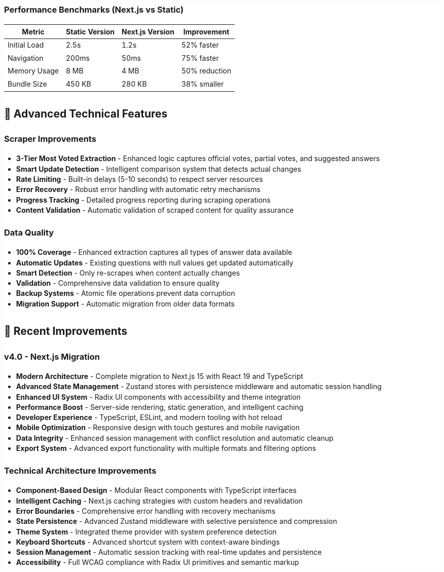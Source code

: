### Performance Benchmarks (Next.js vs Static)

| Metric            | Static Version | Next.js Version | Improvement   |
| ----------------- | -------------- | --------------- | ------------- |
| Initial Load      | 2.5s           | 1.2s            | 52% faster    |
| Navigation        | 200ms          | 50ms            | 75% faster    |
| Memory Usage      | 8 MB           | 4 MB            | 50% reduction |
| Bundle Size       | 450 KB         | 280 KB         | 38% smaller   |

## 🔧 Advanced Technical Features

### Scraper Improvements

- **3-Tier Most Voted Extraction** - Enhanced logic captures official votes, partial votes, and suggested answers
- **Smart Update Detection** - Intelligent comparison system that detects actual changes
- **Rate Limiting** - Built-in delays (5-10 seconds) to respect server resources
- **Error Recovery** - Robust error handling with automatic retry mechanisms
- **Progress Tracking** - Detailed progress reporting during scraping operations
- **Content Validation** - Automatic validation of scraped content for quality assurance

### Data Quality

- **100% Coverage** - Enhanced extraction captures all types of answer data available
- **Automatic Updates** - Existing questions with null values get updated automatically
- **Smart Detection** - Only re-scrapes when content actually changes
- **Validation** - Comprehensive data validation to ensure quality
- **Backup Systems** - Atomic file operations prevent data corruption
- **Migration Support** - Automatic migration from older data formats

## 🚀 Recent Improvements

### v4.0 - Next.js Migration

- **Modern Architecture** - Complete migration to Next.js 15 with React 19 and TypeScript
- **Advanced State Management** - Zustand stores with persistence middleware and automatic session handling
- **Enhanced UI System** - Radix UI components with accessibility and theme integration
- **Performance Boost** - Server-side rendering, static generation, and intelligent caching
- **Developer Experience** - TypeScript, ESLint, and modern tooling with hot reload
- **Mobile Optimization** - Responsive design with touch gestures and mobile navigation
- **Data Integrity** - Enhanced session management with conflict resolution and automatic cleanup
- **Export System** - Advanced export functionality with multiple formats and filtering options

### Technical Architecture Improvements

- **Component-Based Design** - Modular React components with TypeScript interfaces
- **Intelligent Caching** - Next.js caching strategies with custom headers and revalidation
- **Error Boundaries** - Comprehensive error handling with recovery mechanisms
- **State Persistence** - Advanced Zustand middleware with selective persistence and compression
- **Theme System** - Integrated theme provider with system preference detection
- **Keyboard Shortcuts** - Advanced shortcut system with context-aware bindings
- **Session Management** - Automatic session tracking with real-time updates and persistence
- **Accessibility** - Full WCAG compliance with Radix UI primitives and semantic markup
